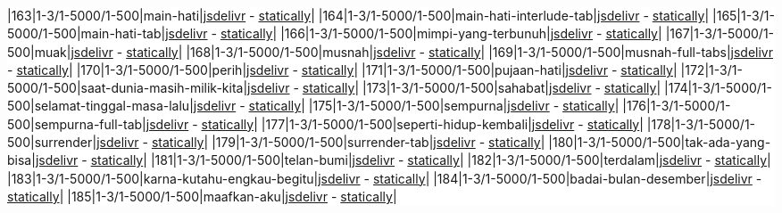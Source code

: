 |163|1-3/1-5000/1-500|main-hati|[jsdelivr](https://cdn.jsdelivr.net/gh/dbchord/webp-old-c-600x600_1-3/1-5000/1-500/main-hati.webp) - [statically](https://cdn.statically.io/gh/dbchord/webp-old-c-600x600_1-3/img/1-5000/1-500/main-hati.webp)|
|164|1-3/1-5000/1-500|main-hati-interlude-tab|[jsdelivr](https://cdn.jsdelivr.net/gh/dbchord/webp-old-c-600x600_1-3/1-5000/1-500/main-hati-interlude-tab.webp) - [statically](https://cdn.statically.io/gh/dbchord/webp-old-c-600x600_1-3/img/1-5000/1-500/main-hati-interlude-tab.webp)|
|165|1-3/1-5000/1-500|main-hati-tab|[jsdelivr](https://cdn.jsdelivr.net/gh/dbchord/webp-old-c-600x600_1-3/1-5000/1-500/main-hati-tab.webp) - [statically](https://cdn.statically.io/gh/dbchord/webp-old-c-600x600_1-3/img/1-5000/1-500/main-hati-tab.webp)|
|166|1-3/1-5000/1-500|mimpi-yang-terbunuh|[jsdelivr](https://cdn.jsdelivr.net/gh/dbchord/webp-old-c-600x600_1-3/1-5000/1-500/mimpi-yang-terbunuh.webp) - [statically](https://cdn.statically.io/gh/dbchord/webp-old-c-600x600_1-3/img/1-5000/1-500/mimpi-yang-terbunuh.webp)|
|167|1-3/1-5000/1-500|muak|[jsdelivr](https://cdn.jsdelivr.net/gh/dbchord/webp-old-c-600x600_1-3/1-5000/1-500/muak.webp) - [statically](https://cdn.statically.io/gh/dbchord/webp-old-c-600x600_1-3/img/1-5000/1-500/muak.webp)|
|168|1-3/1-5000/1-500|musnah|[jsdelivr](https://cdn.jsdelivr.net/gh/dbchord/webp-old-c-600x600_1-3/1-5000/1-500/musnah.webp) - [statically](https://cdn.statically.io/gh/dbchord/webp-old-c-600x600_1-3/img/1-5000/1-500/musnah.webp)|
|169|1-3/1-5000/1-500|musnah-full-tabs|[jsdelivr](https://cdn.jsdelivr.net/gh/dbchord/webp-old-c-600x600_1-3/1-5000/1-500/musnah-full-tabs.webp) - [statically](https://cdn.statically.io/gh/dbchord/webp-old-c-600x600_1-3/img/1-5000/1-500/musnah-full-tabs.webp)|
|170|1-3/1-5000/1-500|perih|[jsdelivr](https://cdn.jsdelivr.net/gh/dbchord/webp-old-c-600x600_1-3/1-5000/1-500/perih.webp) - [statically](https://cdn.statically.io/gh/dbchord/webp-old-c-600x600_1-3/img/1-5000/1-500/perih.webp)|
|171|1-3/1-5000/1-500|pujaan-hati|[jsdelivr](https://cdn.jsdelivr.net/gh/dbchord/webp-old-c-600x600_1-3/1-5000/1-500/pujaan-hati.webp) - [statically](https://cdn.statically.io/gh/dbchord/webp-old-c-600x600_1-3/img/1-5000/1-500/pujaan-hati.webp)|
|172|1-3/1-5000/1-500|saat-dunia-masih-milik-kita|[jsdelivr](https://cdn.jsdelivr.net/gh/dbchord/webp-old-c-600x600_1-3/1-5000/1-500/saat-dunia-masih-milik-kita.webp) - [statically](https://cdn.statically.io/gh/dbchord/webp-old-c-600x600_1-3/img/1-5000/1-500/saat-dunia-masih-milik-kita.webp)|
|173|1-3/1-5000/1-500|sahabat|[jsdelivr](https://cdn.jsdelivr.net/gh/dbchord/webp-old-c-600x600_1-3/1-5000/1-500/sahabat.webp) - [statically](https://cdn.statically.io/gh/dbchord/webp-old-c-600x600_1-3/img/1-5000/1-500/sahabat.webp)|
|174|1-3/1-5000/1-500|selamat-tinggal-masa-lalu|[jsdelivr](https://cdn.jsdelivr.net/gh/dbchord/webp-old-c-600x600_1-3/1-5000/1-500/selamat-tinggal-masa-lalu.webp) - [statically](https://cdn.statically.io/gh/dbchord/webp-old-c-600x600_1-3/img/1-5000/1-500/selamat-tinggal-masa-lalu.webp)|
|175|1-3/1-5000/1-500|sempurna|[jsdelivr](https://cdn.jsdelivr.net/gh/dbchord/webp-old-c-600x600_1-3/1-5000/1-500/sempurna.webp) - [statically](https://cdn.statically.io/gh/dbchord/webp-old-c-600x600_1-3/img/1-5000/1-500/sempurna.webp)|
|176|1-3/1-5000/1-500|sempurna-full-tab|[jsdelivr](https://cdn.jsdelivr.net/gh/dbchord/webp-old-c-600x600_1-3/1-5000/1-500/sempurna-full-tab.webp) - [statically](https://cdn.statically.io/gh/dbchord/webp-old-c-600x600_1-3/img/1-5000/1-500/sempurna-full-tab.webp)|
|177|1-3/1-5000/1-500|seperti-hidup-kembali|[jsdelivr](https://cdn.jsdelivr.net/gh/dbchord/webp-old-c-600x600_1-3/1-5000/1-500/seperti-hidup-kembali.webp) - [statically](https://cdn.statically.io/gh/dbchord/webp-old-c-600x600_1-3/img/1-5000/1-500/seperti-hidup-kembali.webp)|
|178|1-3/1-5000/1-500|surrender|[jsdelivr](https://cdn.jsdelivr.net/gh/dbchord/webp-old-c-600x600_1-3/1-5000/1-500/surrender.webp) - [statically](https://cdn.statically.io/gh/dbchord/webp-old-c-600x600_1-3/img/1-5000/1-500/surrender.webp)|
|179|1-3/1-5000/1-500|surrender-tab|[jsdelivr](https://cdn.jsdelivr.net/gh/dbchord/webp-old-c-600x600_1-3/1-5000/1-500/surrender-tab.webp) - [statically](https://cdn.statically.io/gh/dbchord/webp-old-c-600x600_1-3/img/1-5000/1-500/surrender-tab.webp)|
|180|1-3/1-5000/1-500|tak-ada-yang-bisa|[jsdelivr](https://cdn.jsdelivr.net/gh/dbchord/webp-old-c-600x600_1-3/1-5000/1-500/tak-ada-yang-bisa.webp) - [statically](https://cdn.statically.io/gh/dbchord/webp-old-c-600x600_1-3/img/1-5000/1-500/tak-ada-yang-bisa.webp)|
|181|1-3/1-5000/1-500|telan-bumi|[jsdelivr](https://cdn.jsdelivr.net/gh/dbchord/webp-old-c-600x600_1-3/1-5000/1-500/telan-bumi.webp) - [statically](https://cdn.statically.io/gh/dbchord/webp-old-c-600x600_1-3/img/1-5000/1-500/telan-bumi.webp)|
|182|1-3/1-5000/1-500|terdalam|[jsdelivr](https://cdn.jsdelivr.net/gh/dbchord/webp-old-c-600x600_1-3/1-5000/1-500/terdalam.webp) - [statically](https://cdn.statically.io/gh/dbchord/webp-old-c-600x600_1-3/img/1-5000/1-500/terdalam.webp)|
|183|1-3/1-5000/1-500|karna-kutahu-engkau-begitu|[jsdelivr](https://cdn.jsdelivr.net/gh/dbchord/webp-old-c-600x600_1-3/1-5000/1-500/karna-kutahu-engkau-begitu.webp) - [statically](https://cdn.statically.io/gh/dbchord/webp-old-c-600x600_1-3/img/1-5000/1-500/karna-kutahu-engkau-begitu.webp)|
|184|1-3/1-5000/1-500|badai-bulan-desember|[jsdelivr](https://cdn.jsdelivr.net/gh/dbchord/webp-old-c-600x600_1-3/1-5000/1-500/badai-bulan-desember.webp) - [statically](https://cdn.statically.io/gh/dbchord/webp-old-c-600x600_1-3/img/1-5000/1-500/badai-bulan-desember.webp)|
|185|1-3/1-5000/1-500|maafkan-aku|[jsdelivr](https://cdn.jsdelivr.net/gh/dbchord/webp-old-c-600x600_1-3/1-5000/1-500/maafkan-aku.webp) - [statically](https://cdn.statically.io/gh/dbchord/webp-old-c-600x600_1-3/img/1-5000/1-500/maafkan-aku.webp)|